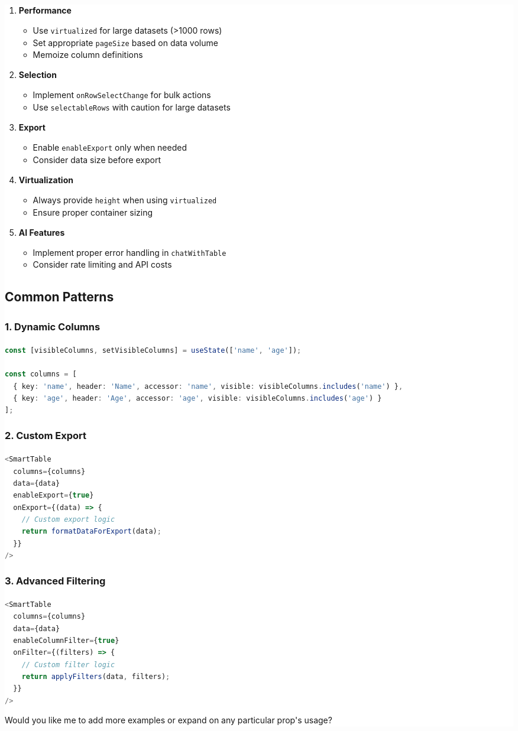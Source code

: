1. **Performance**
   - Use `virtualized` for large datasets (>1000 rows)
   - Set appropriate `pageSize` based on data volume
   - Memoize column definitions

2. **Selection**
   - Implement `onRowSelectChange` for bulk actions
   - Use `selectableRows` with caution for large datasets

3. **Export**
   - Enable `enableExport` only when needed
   - Consider data size before export

4. **Virtualization**
   - Always provide `height` when using `virtualized`
   - Ensure proper container sizing

5. **AI Features**
   - Implement proper error handling in `chatWithTable`
   - Consider rate limiting and API costs

## Common Patterns

### 1. Dynamic Columns
```typescript
const [visibleColumns, setVisibleColumns] = useState(['name', 'age']);

const columns = [
  { key: 'name', header: 'Name', accessor: 'name', visible: visibleColumns.includes('name') },
  { key: 'age', header: 'Age', accessor: 'age', visible: visibleColumns.includes('age') }
];
```

### 2. Custom Export
```typescript
<SmartTable
  columns={columns}
  data={data}
  enableExport={true}
  onExport={(data) => {
    // Custom export logic
    return formatDataForExport(data);
  }}
/>
```

### 3. Advanced Filtering
```typescript
<SmartTable
  columns={columns}
  data={data}
  enableColumnFilter={true}
  onFilter={(filters) => {
    // Custom filter logic
    return applyFilters(data, filters);
  }}
/>
```

Would you like me to add more examples or expand on any particular prop's usage? 